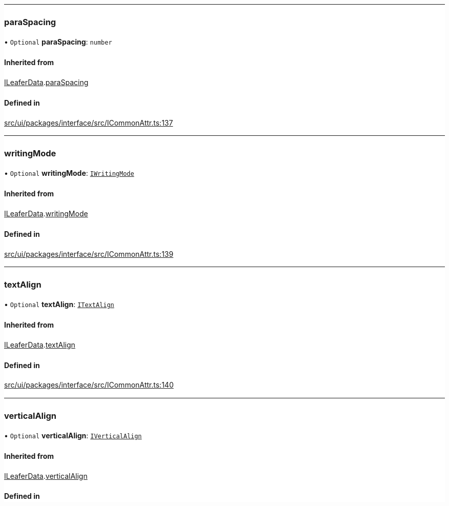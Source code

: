 ___

### paraSpacing

• `Optional` **paraSpacing**: `number`

#### Inherited from

[ILeaferData](ILeaferData.md).[paraSpacing](ILeaferData.md#paraspacing)

#### Defined in

[src/ui/packages/interface/src/ICommonAttr.ts:137](https://github.com/leaferjs/leafer-ui/blob/16756ed01a69dbd7bc933bd482f1080c8875c2f1/packages/interface/src/ICommonAttr.ts#L137)

___

### writingMode

• `Optional` **writingMode**: [`IWritingMode`](../modules.md#iwritingmode)

#### Inherited from

[ILeaferData](ILeaferData.md).[writingMode](ILeaferData.md#writingmode)

#### Defined in

[src/ui/packages/interface/src/ICommonAttr.ts:139](https://github.com/leaferjs/leafer-ui/blob/16756ed01a69dbd7bc933bd482f1080c8875c2f1/packages/interface/src/ICommonAttr.ts#L139)

___

### textAlign

• `Optional` **textAlign**: [`ITextAlign`](../modules.md#itextalign)

#### Inherited from

[ILeaferData](ILeaferData.md).[textAlign](ILeaferData.md#textalign)

#### Defined in

[src/ui/packages/interface/src/ICommonAttr.ts:140](https://github.com/leaferjs/leafer-ui/blob/16756ed01a69dbd7bc933bd482f1080c8875c2f1/packages/interface/src/ICommonAttr.ts#L140)

___

### verticalAlign

• `Optional` **verticalAlign**: [`IVerticalAlign`](../modules.md#iverticalalign)

#### Inherited from

[ILeaferData](ILeaferData.md).[verticalAlign](ILeaferData.md#verticalalign)

#### Defined in

